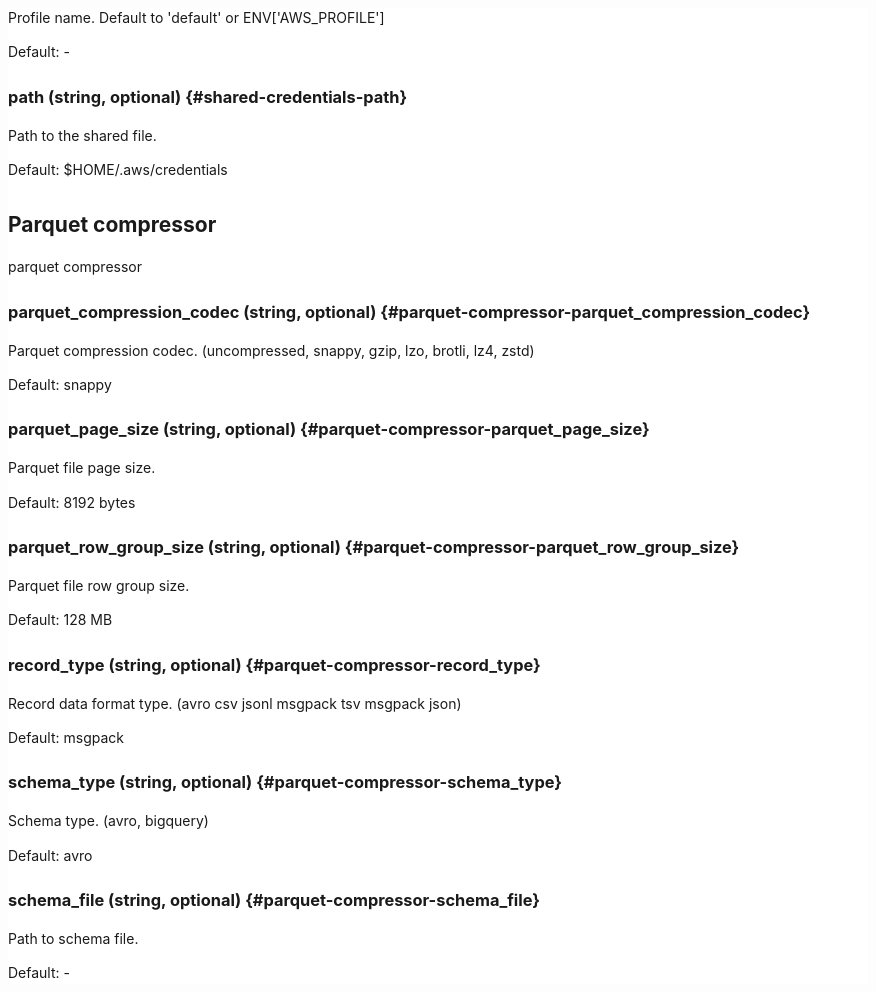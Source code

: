 Profile name. Default to 'default' or ENV['AWS_PROFILE'] 

Default: -

### path (string, optional) {#shared-credentials-path}

Path to the shared file.  

Default:  $HOME/.aws/credentials


## Parquet compressor

parquet compressor

### parquet_compression_codec (string, optional) {#parquet-compressor-parquet_compression_codec}

Parquet compression codec. (uncompressed, snappy, gzip, lzo, brotli, lz4, zstd) 

Default:  snappy

### parquet_page_size (string, optional) {#parquet-compressor-parquet_page_size}

Parquet file page size.  

Default:  8192 bytes

### parquet_row_group_size (string, optional) {#parquet-compressor-parquet_row_group_size}

Parquet file row group size.  

Default:  128 MB

### record_type (string, optional) {#parquet-compressor-record_type}

Record data format type. (avro csv jsonl msgpack tsv msgpack json)  

Default:  msgpack

### schema_type (string, optional) {#parquet-compressor-schema_type}

Schema type. (avro, bigquery)  

Default:  avro

### schema_file (string, optional) {#parquet-compressor-schema_file}

Path to schema file. 

Default: -


